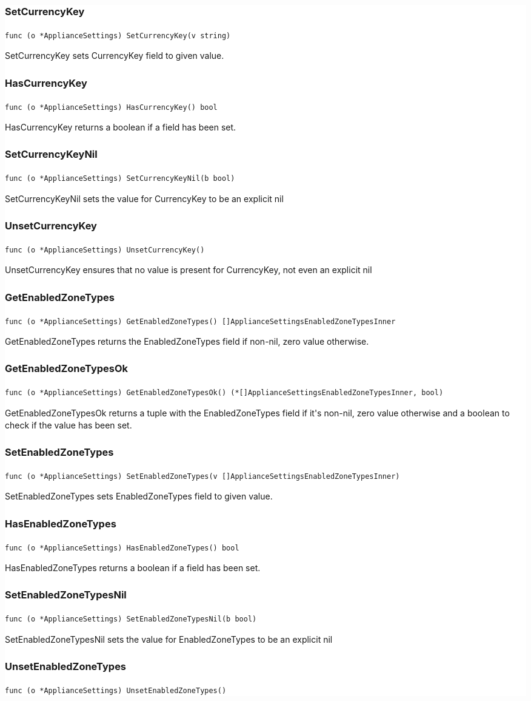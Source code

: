 ### SetCurrencyKey

`func (o *ApplianceSettings) SetCurrencyKey(v string)`

SetCurrencyKey sets CurrencyKey field to given value.

### HasCurrencyKey

`func (o *ApplianceSettings) HasCurrencyKey() bool`

HasCurrencyKey returns a boolean if a field has been set.

### SetCurrencyKeyNil

`func (o *ApplianceSettings) SetCurrencyKeyNil(b bool)`

 SetCurrencyKeyNil sets the value for CurrencyKey to be an explicit nil

### UnsetCurrencyKey
`func (o *ApplianceSettings) UnsetCurrencyKey()`

UnsetCurrencyKey ensures that no value is present for CurrencyKey, not even an explicit nil
### GetEnabledZoneTypes

`func (o *ApplianceSettings) GetEnabledZoneTypes() []ApplianceSettingsEnabledZoneTypesInner`

GetEnabledZoneTypes returns the EnabledZoneTypes field if non-nil, zero value otherwise.

### GetEnabledZoneTypesOk

`func (o *ApplianceSettings) GetEnabledZoneTypesOk() (*[]ApplianceSettingsEnabledZoneTypesInner, bool)`

GetEnabledZoneTypesOk returns a tuple with the EnabledZoneTypes field if it's non-nil, zero value otherwise
and a boolean to check if the value has been set.

### SetEnabledZoneTypes

`func (o *ApplianceSettings) SetEnabledZoneTypes(v []ApplianceSettingsEnabledZoneTypesInner)`

SetEnabledZoneTypes sets EnabledZoneTypes field to given value.

### HasEnabledZoneTypes

`func (o *ApplianceSettings) HasEnabledZoneTypes() bool`

HasEnabledZoneTypes returns a boolean if a field has been set.

### SetEnabledZoneTypesNil

`func (o *ApplianceSettings) SetEnabledZoneTypesNil(b bool)`

 SetEnabledZoneTypesNil sets the value for EnabledZoneTypes to be an explicit nil

### UnsetEnabledZoneTypes
`func (o *ApplianceSettings) UnsetEnabledZoneTypes()`
